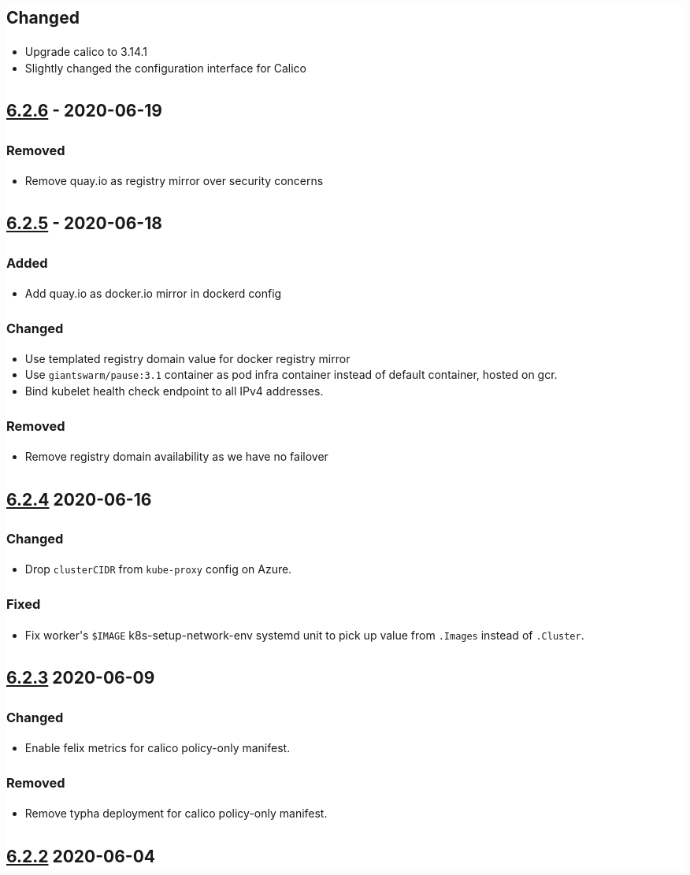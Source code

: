 ## Changed

- Upgrade calico to 3.14.1
- Slightly changed the configuration interface for Calico

## [6.2.6] - 2020-06-19

### Removed

- Remove quay.io as registry mirror over security concerns

## [6.2.5] - 2020-06-18

### Added

- Add quay.io as docker.io mirror in dockerd config

### Changed

- Use templated registry domain value for docker registry mirror
- Use `giantswarm/pause:3.1` container as pod infra container instead of default container, hosted on gcr.
- Bind kubelet health check endpoint to all IPv4 addresses.

### Removed

- Remove registry domain availability as we have no failover

## [6.2.4] 2020-06-16

### Changed

- Drop `clusterCIDR` from `kube-proxy` config on Azure.

### Fixed

- Fix worker's `$IMAGE` k8s-setup-network-env systemd unit to pick up value
  from `.Images` instead of `.Cluster`.

## [6.2.3] 2020-06-09

### Changed

- Enable felix metrics for calico policy-only manifest.

### Removed

- Remove typha deployment for calico policy-only manifest.

## [6.2.2] 2020-06-04


[Unreleased]: https://github.com/giantswarm/k8scloudconfig/compare/v16.6.0...HEAD
[16.6.0]: https://github.com/giantswarm/k8scloudconfig/compare/v16.5.1...v16.6.0
[16.5.1]: https://github.com/giantswarm/k8scloudconfig/compare/v16.5.0...v16.5.1
[16.5.0]: https://github.com/giantswarm/k8scloudconfig/compare/v16.4.0...v16.5.0
[16.4.0]: https://github.com/giantswarm/k8scloudconfig/compare/v16.3.0...v16.4.0
[16.3.0]: https://github.com/giantswarm/k8scloudconfig/compare/v16.2.0...v16.3.0
[16.2.0]: https://github.com/giantswarm/k8scloudconfig/compare/v16.1.0...v16.2.0
[16.1.0]: https://github.com/giantswarm/k8scloudconfig/compare/v16.0.0...v16.1.0
[16.0.0]: https://github.com/giantswarm/k8scloudconfig/compare/v15.7.0...v16.0.0
[15.7.0]: https://github.com/giantswarm/k8scloudconfig/compare/v15.6.0...v15.7.0
[15.6.0]: https://github.com/giantswarm/k8scloudconfig/compare/v15.5.0...v15.6.0
[15.5.0]: https://github.com/giantswarm/k8scloudconfig/compare/v15.4.4...v15.5.0
[15.4.4]: https://github.com/giantswarm/k8scloudconfig/compare/v15.4.3...v15.4.4
[15.4.3]: https://github.com/giantswarm/k8scloudconfig/compare/v15.4.2...v15.4.3
[15.4.2]: https://github.com/giantswarm/k8scloudconfig/compare/v15.4.1...v15.4.2
[15.4.1]: https://github.com/giantswarm/k8scloudconfig/compare/v15.4.1...v15.4.1
[15.4.1]: https://github.com/giantswarm/k8scloudconfig/compare/v15.4.0...v15.4.1
[15.4.0]: https://github.com/giantswarm/k8scloudconfig/compare/v15.3.0...v15.4.0
[15.3.0]: https://github.com/giantswarm/k8scloudconfig/compare/v15.2.0...v15.3.0
[15.2.0]: https://github.com/giantswarm/k8scloudconfig/compare/v15.1.1...v15.2.0
[15.1.1]: https://github.com/giantswarm/k8scloudconfig/compare/v15.1.0...v15.1.1
[15.1.0]: https://github.com/giantswarm/k8scloudconfig/compare/v15.0.1...v15.1.0
[15.0.1]: https://github.com/giantswarm/k8scloudconfig/compare/v15.0.0...v15.0.1
[15.0.0]: https://github.com/giantswarm/k8scloudconfig/compare/v14.6.0...v15.0.0
[14.6.0]: https://github.com/giantswarm/k8scloudconfig/compare/v14.5.2...v14.6.0
[14.5.2]: https://github.com/giantswarm/k8scloudconfig/compare/v14.5.1...v14.5.2
[14.5.1]: https://github.com/giantswarm/k8scloudconfig/compare/v14.5.0...v14.5.1
[14.5.0]: https://github.com/giantswarm/k8scloudconfig/compare/v14.4.0...v14.5.0
[14.4.0]: https://github.com/giantswarm/k8scloudconfig/compare/v14.3.0...v14.4.0
[14.3.0]: https://github.com/giantswarm/k8scloudconfig/compare/v14.2.1...v14.3.0
[14.2.1]: https://github.com/giantswarm/k8scloudconfig/compare/v14.2.0...v14.2.1
[14.2.0]: https://github.com/giantswarm/k8scloudconfig/compare/v14.1.2...v14.2.0
[14.1.2]: https://github.com/giantswarm/k8scloudconfig/compare/v14.1.1...v14.1.2
[14.1.1]: https://github.com/giantswarm/k8scloudconfig/compare/v14.1.0...v14.1.1
[14.1.0]: https://github.com/giantswarm/k8scloudconfig/compare/v14.0.1...v14.1.0
[14.0.1]: https://github.com/giantswarm/k8scloudconfig/compare/v14.0.0...v14.0.1
[14.0.0]: https://github.com/giantswarm/k8scloudconfig/compare/v13.9.1...v14.0.0
[13.9.1]: https://github.com/giantswarm/k8scloudconfig/compare/v13.9.0...v13.9.1
[13.9.0]: https://github.com/giantswarm/k8scloudconfig/compare/v13.8.0...v13.9.0
[13.8.0]: https://github.com/giantswarm/k8scloudconfig/compare/v13.7.0...v13.8.0
[13.7.0]: https://github.com/giantswarm/k8scloudconfig/compare/v13.6.0...v13.7.0
[13.6.0]: https://github.com/giantswarm/k8scloudconfig/compare/v13.5.0...v13.6.0
[13.5.0]: https://github.com/giantswarm/k8scloudconfig/compare/v13.4.0...v13.5.0
[13.4.0]: https://github.com/giantswarm/k8scloudconfig/compare/v13.3.0...v13.4.0
[13.3.0]: https://github.com/giantswarm/k8scloudconfig/compare/v13.2.0...v13.3.0
[13.2.0]: https://github.com/giantswarm/k8scloudconfig/compare/v13.1.0...v13.2.0
[13.1.0]: https://github.com/giantswarm/k8scloudconfig/compare/v13.0.0...v13.1.0
[13.0.0]: https://github.com/giantswarm/k8scloudconfig/compare/v12.1.0...v13.0.0
[12.1.0]: https://github.com/giantswarm/k8scloudconfig/compare/v12.0.0...v12.1.0
[12.0.0]: https://github.com/giantswarm/k8scloudconfig/compare/v11.1.2...v12.0.0
[11.1.2]: https://github.com/giantswarm/k8scloudconfig/compare/v11.1.1...v11.1.2
[11.1.1]: https://github.com/giantswarm/k8scloudconfig/compare/v11.1.0...v11.1.1
[11.1.0]: https://github.com/giantswarm/k8scloudconfig/compare/v11.0.1...v11.1.0
[11.0.1]: https://github.com/giantswarm/k8scloudconfig/compare/v11.0.0...v11.0.1
[11.0.0]: https://github.com/giantswarm/k8scloudconfig/compare/v10.16.0...v11.0.0
[10.16.0]: https://github.com/giantswarm/k8scloudconfig/compare/v10.15.0...v10.16.0
[10.15.0]: https://github.com/giantswarm/k8scloudconfig/compare/v10.14.0...v10.15.0
[10.14.0]: https://github.com/giantswarm/k8scloudconfig/compare/v10.13.0...v10.14.0
[10.13.0]: https://github.com/giantswarm/k8scloudconfig/compare/v10.12.2...v10.13.0
[10.12.2]: https://github.com/giantswarm/k8scloudconfig/compare/v10.12.1...v10.12.2
[10.12.1]: https://github.com/giantswarm/k8scloudconfig/compare/v10.12.0...v10.12.1
[10.12.0]: https://github.com/giantswarm/k8scloudconfig/compare/v10.11.0...v10.12.0
[10.11.0]: https://github.com/giantswarm/k8scloudconfig/compare/v10.10.0...v10.11.0
[10.10.0]: https://github.com/giantswarm/k8scloudconfig/compare/v10.9.1...v10.10.0
[10.9.1]: https://github.com/giantswarm/k8scloudconfig/compare/v10.9.0...v10.9.1
[10.9.0]: https://github.com/giantswarm/k8scloudconfig/compare/v10.8.1...v10.9.0
[10.8.1]: https://github.com/giantswarm/k8scloudconfig/compare/v10.8.0...v10.8.1
[10.8.0]: https://github.com/giantswarm/k8scloudconfig/compare/v10.7.1...v10.8.0
[10.7.1]: https://github.com/giantswarm/k8scloudconfig/compare/v10.7.0...v10.7.1
[10.7.0]: https://github.com/giantswarm/k8scloudconfig/compare/v10.6.0...v10.7.0
[10.6.0]: https://github.com/giantswarm/k8scloudconfig/compare/v10.5.0...v10.6.0
[10.5.0]: https://github.com/giantswarm/k8scloudconfig/compare/v10.4.0...v10.5.0
[10.4.0]: https://github.com/giantswarm/k8scloudconfig/compare/v10.3.0...v10.4.0
[10.3.0]: https://github.com/giantswarm/k8scloudconfig/compare/v10.2.1...v10.3.0
[10.2.1]: https://github.com/giantswarm/k8scloudconfig/compare/v10.2.0...v10.2.1
[10.2.0]: https://github.com/giantswarm/k8scloudconfig/compare/v10.1.0...v10.2.0
[10.1.0]: https://github.com/giantswarm/k8scloudconfig/compare/v10.0.0...v10.1.0
[10.0.0]: https://github.com/giantswarm/k8scloudconfig/compare/v9.3.0...v10.0.0
[9.3.0]: https://github.com/giantswarm/k8scloudconfig/compare/v9.2.0...v9.3.0
[9.2.0]: https://github.com/giantswarm/k8scloudconfig/compare/v9.1.3...v9.2.0
[9.1.3]: https://github.com/giantswarm/k8scloudconfig/compare/v9.1.2...v9.1.3
[9.1.2]: https://github.com/giantswarm/k8scloudconfig/compare/v9.1.1...v9.1.2
[9.1.1]: https://github.com/giantswarm/k8scloudconfig/compare/v9.1.0...v9.1.1
[9.1.0]: https://github.com/giantswarm/k8scloudconfig/compare/v9.0.0...v9.1.0
[9.0.0]: https://github.com/giantswarm/k8scloudconfig/compare/v8.0.4...v9.0.0
[8.0.4]: https://github.com/giantswarm/k8scloudconfig/compare/v8.0.3...v8.0.4
[8.0.3]: https://github.com/giantswarm/k8scloudconfig/compare/v8.0.2...v8.0.3
[8.0.2]: https://github.com/giantswarm/k8scloudconfig/compare/v8.0.1...v8.0.2
[8.0.1]: https://github.com/giantswarm/k8scloudconfig/compare/v8.0.0...v8.0.1
[8.0.0]: https://github.com/giantswarm/k8scloudconfig/compare/v7.0.5...v8.0.0
[7.0.5]: https://github.com/giantswarm/k8scloudconfig/compare/v7.0.4...v7.0.5
[7.0.4]: https://github.com/giantswarm/k8scloudconfig/compare/v7.0.3...v7.0.4
[7.0.3]: https://github.com/giantswarm/k8scloudconfig/compare/v7.0.2...v7.0.3
[7.0.2]: https://github.com/giantswarm/k8scloudconfig/compare/v7.0.1...v7.0.2
[7.0.1]: https://github.com/giantswarm/k8scloudconfig/compare/v7.0.0...v7.0.1
[7.0.0]: https://github.com/giantswarm/k8scloudconfig/compare/v6.4.0...v7.0.0
[6.4.0]: https://github.com/giantswarm/k8scloudconfig/compare/v6.3.0...v6.4.0
[6.3.0]: https://github.com/giantswarm/k8scloudconfig/compare/v6.2.6...v6.3.0
[6.2.6]: https://github.com/giantswarm/k8scloudconfig/compare/v6.2.5...v6.2.6
[6.2.5]: https://github.com/giantswarm/k8scloudconfig/compare/v6.2.4...v6.2.5
[6.2.4]: https://github.com/giantswarm/k8scloudconfig/compare/v6.2.3...v6.2.4
[6.2.3]: https://github.com/giantswarm/k8scloudconfig/compare/v6.2.2...v6.2.3
[6.2.2]: https://github.com/giantswarm/k8scloudconfig/compare/v6.2.1...v6.2.2
[6.2.1]: https://github.com/giantswarm/k8scloudconfig/compare/v6.2.0...v6.2.1
[6.2.0]: https://github.com/giantswarm/k8scloudconfig/compare/v6.1.1...v6.2.0
[6.1.1]: https://github.com/giantswarm/k8scloudconfig/compare/v6.1.0...v6.1.1
[6.1.0]: https://github.com/giantswarm/k8scloudconfig/compare/v6.0.3...v6.1.0
[6.0.3]: https://github.com/giantswarm/k8scloudconfig/compare/v6.0.2...v6.0.3
[6.0.2]: https://github.com/giantswarm/k8scloudconfig/compare/v6.0.1...v6.0.2
[6.0.1]: https://github.com/giantswarm/k8scloudconfig/compare/v6.0.0...v6.0.1
[6.0.0]: https://github.com/giantswarm/k8scloudconfig/releases/tag/v6.0.0
[5.2.0]: https://github.com/giantswarm/k8scloudconfig/commits/master/v_5_2_0
[5.1.1]: https://github.com/giantswarm/k8scloudconfig/commits/master/v_5_1_1
[5.1.0]: https://github.com/giantswarm/k8scloudconfig/commits/master/v_5_1_0
[5.0.0]: https://github.com/giantswarm/k8scloudconfig/commits/master/v_5_0_0
[4.9.2]: https://github.com/giantswarm/k8scloudconfig/commits/master/v_4_9_2
[4.9.1]: https://github.com/giantswarm/k8scloudconfig/commits/master/v_4_9_1
[4.9.0]: https://github.com/giantswarm/k8scloudconfig/commits/master/v_4_9_0
[4.8.1]: https://github.com/giantswarm/k8scloudconfig/commits/master/v_4_8_1
[4.8.0]: https://github.com/giantswarm/k8scloudconfig/commits/master/v_4_8_0
[4.7.0]: https://github.com/giantswarm/k8scloudconfig/commits/master/v_4_7_0
[4.6.0]: https://github.com/giantswarm/k8scloudconfig/commits/master/v_4_6_0
[4.5.1]: https://github.com/giantswarm/k8scloudconfig/commits/master/v_4_5_1
[4.5.0]: https://github.com/giantswarm/k8scloudconfig/commits/master/v_4_5_0
[4.4.0]: https://github.com/giantswarm/k8scloudconfig/commits/master/v_4_4_0
[4.3.0]: https://github.com/giantswarm/k8scloudconfig/commits/master/v_4_3_0
[4.2.0]: https://github.com/giantswarm/k8scloudconfig/commits/master/v_4_2_0
[4.1.2]: https://github.com/giantswarm/k8scloudconfig/commits/master/v_4_1_2
[4.1.1]: https://github.com/giantswarm/k8scloudconfig/commits/master/v_4_1_1
[4.1.0]: https://github.com/giantswarm/k8scloudconfig/commits/master/v_4_1_0
[4.0.1]: https://github.com/giantswarm/k8scloudconfig/commits/master/v_4_0_1
[4.0.0]: https://github.com/giantswarm/k8scloudconfig/commits/master/v_4_0_0
[3.8.0]: https://github.com/giantswarm/k8scloudconfig/commits/master/v_3_8_0
[3.7.5]: https://github.com/giantswarm/k8scloudconfig/commits/master/v_3_7_5
[3.7.4]: https://github.com/giantswarm/k8scloudconfig/commits/master/v_3_7_4
[3.7.3]: https://github.com/giantswarm/k8scloudconfig/commits/master/v_3_7_3
[3.6.4]: https://github.com/giantswarm/k8scloudconfig/commits/master/v_3_6_4
[3.6.3]: https://github.com/giantswarm/k8scloudconfig/commits/master/v_3_6_3
[3.5.2]: https://github.com/giantswarm/k8scloudconfig/commits/master/v_3_5_2
[3.7.2]: https://github.com/giantswarm/k8scloudconfig/commits/master/v_3_7_2
[3.7.1]: https://github.com/giantswarm/k8scloudconfig/commits/master/v_3_7_1
[3.7.0]: https://github.com/giantswarm/k8scloudconfig/commits/master/v_3_7_0
[3.6.2]: https://github.com/giantswarm/k8scloudconfig/commits/master/v_3_6_2
[3.6.1]: https://github.com/giantswarm/k8scloudconfig/commits/master/v_3_6_1
[3.6.0]: https://github.com/giantswarm/k8scloudconfig/commits/master/v_3_6_0
[3.5.3]: https://github.com/giantswarm/k8scloudconfig/commits/master/v_3_5_3
[3.5.1]: https://github.com/giantswarm/k8scloudconfig/commits/master/v_3_5_1
[3.5.0]: https://github.com/giantswarm/k8scloudconfig/commits/master/v_3_5_0
[3.4.0]: https://github.com/giantswarm/k8scloudconfig/commits/master/v_3_4_0
[3.3.4]: https://github.com/giantswarm/k8scloudconfig/commits/master/v_3_3_4
[3.3.3]: https://github.com/giantswarm/k8scloudconfig/commits/master/v_3_3_3
[3.3.2]: https://github.com/giantswarm/k8scloudconfig/commits/master/v_3_3_2
[3.3.1]: https://github.com/giantswarm/k8scloudconfig/commits/master/v_3_3_1
[3.3.0]: https://github.com/giantswarm/k8scloudconfig/commits/master/v_3_3_0
[3.2.6]: https://github.com/giantswarm/k8scloudconfig/commits/master/v_3_2_6
[3.2.5]: https://github.com/giantswarm/k8scloudconfig/commits/master/v_3_2_5
[3.2.4]: https://github.com/giantswarm/k8scloudconfig/commits/master/v_3_2_4
[3.2.3]: https://github.com/giantswarm/k8scloudconfig/commits/master/v_3_2_3
[3.2.2]: https://github.com/giantswarm/k8scloudconfig/commits/master/v_3_2_2
[3.2.1]: https://github.com/giantswarm/k8scloudconfig/commits/master/v_3_2_1
[3.1.1]: https://github.com/giantswarm/k8scloudconfig/commits/master/v_3_1_1
[3.1.0]: https://github.com/giantswarm/k8scloudconfig/commits/master/v_3_1_0
[3.0.0]: https://github.com/giantswarm/k8scloudconfig/commits/master/v_3_0_0
[2.0.2]: https://github.com/giantswarm/k8scloudconfig/commits/master/v_2_0_2
[2.0.1]: https://github.com/giantswarm/k8scloudconfig/commits/master/v_2_0_1
[2.0.0]: https://github.com/giantswarm/k8scloudconfig/commits/master/v2
[1.1.0]: https://github.com/giantswarm/k8scloudconfig/commits/master/v1_1
[1.0.0]: https://github.com/giantswarm/k8scloudconfig/commits/master/v1
[0.1.0]: https://github.com/giantswarm/k8scloudconfig/commits/master/v_0_1_0